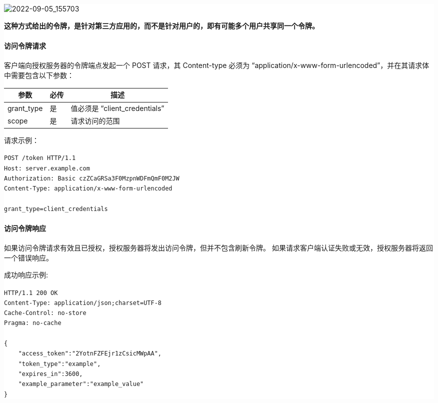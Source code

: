![2022-09-05_155703](https://img.qinweizhao.com/2022/09/2022-09-05_155703.png)

**这种方式给出的令牌，是针对第三方应用的，而不是针对用户的，即有可能多个用户共享同一个令牌。**

#### 访问令牌请求

客户端向授权服务器的令牌端点发起一个 POST 请求，其 Content-type 必须为 “application/x-www-form-urlencoded”，并在其请求体中需要包含以下参数：

| 参数       | 必传 | 描述                          |
| ---------- | ---- | ----------------------------- |
| grant_type | 是   | 值必须是 “client_credentials” |
| scope      | 是   | 请求访问的范围                |

请求示例：

```http
POST /token HTTP/1.1
Host: server.example.com
Authorization: Basic czZCaGRSa3F0MzpnWDFmQmF0M2JW
Content-Type: application/x-www-form-urlencoded

grant_type=client_credentials
```

#### 访问令牌响应

如果访问令牌请求有效且已授权，授权服务器将发出访问令牌，但并不包含刷新令牌。 如果请求客户端认证失败或无效，授权服务器将返回一个错误响应。

成功响应示例:

```http
HTTP/1.1 200 OK
Content-Type: application/json;charset=UTF-8
Cache-Control: no-store
Pragma: no-cache

{
    "access_token":"2YotnFZFEjr1zCsicMWpAA",
    "token_type":"example",
    "expires_in":3600,
    "example_parameter":"example_value"
}
```
